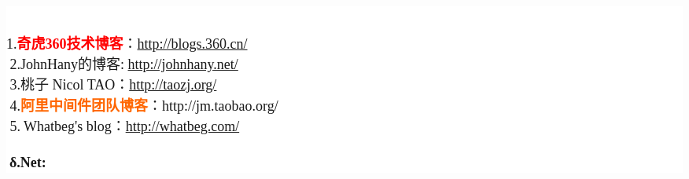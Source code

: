 









&nbsp;<span style="font-family: 宋体;">&nbsp;</span>
<div style="display: inline !important;">
<p style="display: inline !important;" align="left"><span style="font-family: 宋体; font-size: 18px;">1.<span style="color: #ff0000;"><strong>奇虎360技术博客</strong></span>：<a href="http://blogs.360.cn/" target="_blank">http://blogs.360.cn/</a></span></p>











</div>
<div><span style="font-family: 宋体; font-size: 18px;">&nbsp;2.JohnHany的博客:&nbsp;<a href="http://johnhany.net/" target="_blank">http://johnhany.net/</a></span></div>
<div><span style="font-family: 宋体; font-size: 18px;">&nbsp;3.桃子&nbsp;Nicol TAO：<a href="http://taozj.org/" target="_blank">http://taozj.org/</a></span></div>
<div><span style="font-family: 宋体; font-size: 18px;">&nbsp;4.<strong><span style="color: #ff6600;">阿里中间件团队博客</span></strong>：http://jm.taobao.org/</span></div>
<div><span style="font-family: 宋体;"><span style="font-size: 18px;">&nbsp;</span><span style="font-size: 18px;">5.</span></span>
<div style="display: inline !important;"><span style="font-family: 宋体; font-size: 18px;">Whatbeg's blog：<a href="http://whatbeg.com/" target="_blank">http://whatbeg.com/</a></span></div>
<div style="display: inline !important;"><span style="font-family: 宋体;">&nbsp;</span></div>
<div style="display: inline !important;"><span style="font-family: 宋体;">&nbsp;&nbsp;</span></div>











</div>











</div>
<div>&nbsp;</div>
<div>&nbsp;<span style="font-size: 18px;"><strong><span style="font-family: SimSun;">&delta;.Net:</span></strong></span>
</div>

